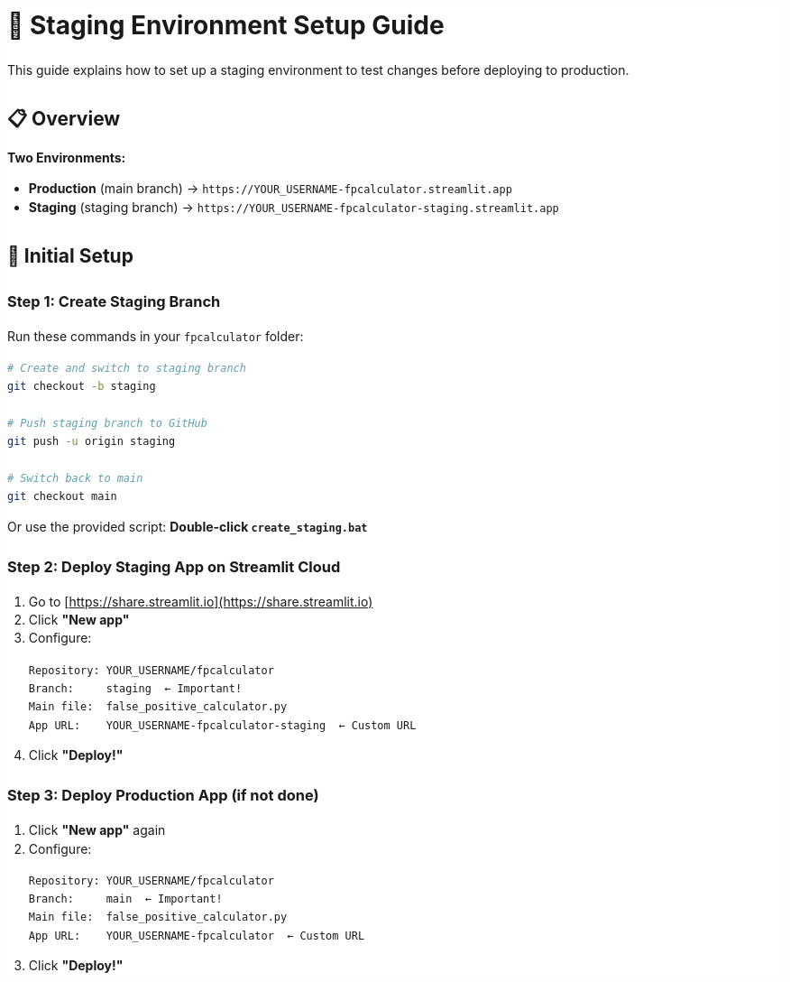 # 🔄 Staging Environment Setup Guide

This guide explains how to set up a staging environment to test changes before deploying to production.

## 📋 Overview

**Two Environments:**
- **Production** (main branch) → `https://YOUR_USERNAME-fpcalculator.streamlit.app`
- **Staging** (staging branch) → `https://YOUR_USERNAME-fpcalculator-staging.streamlit.app`

## 🚀 Initial Setup

### Step 1: Create Staging Branch

Run these commands in your `fpcalculator` folder:

```bash
# Create and switch to staging branch
git checkout -b staging

# Push staging branch to GitHub
git push -u origin staging

# Switch back to main
git checkout main
```

Or use the provided script: **Double-click `create_staging.bat`**

### Step 2: Deploy Staging App on Streamlit Cloud

1. Go to [https://share.streamlit.io](https://share.streamlit.io)
2. Click **"New app"**
3. Configure:
   ```
   Repository: YOUR_USERNAME/fpcalculator
   Branch:     staging  ← Important!
   Main file:  false_positive_calculator.py
   App URL:    YOUR_USERNAME-fpcalculator-staging  ← Custom URL
   ```
4. Click **"Deploy!"**

### Step 3: Deploy Production App (if not done)

1. Click **"New app"** again
2. Configure:
   ```
   Repository: YOUR_USERNAME/fpcalculator
   Branch:     main  ← Important!
   Main file:  false_positive_calculator.py
   App URL:    YOUR_USERNAME-fpcalculator  ← Custom URL
   ```
3. Click **"Deploy!"**

